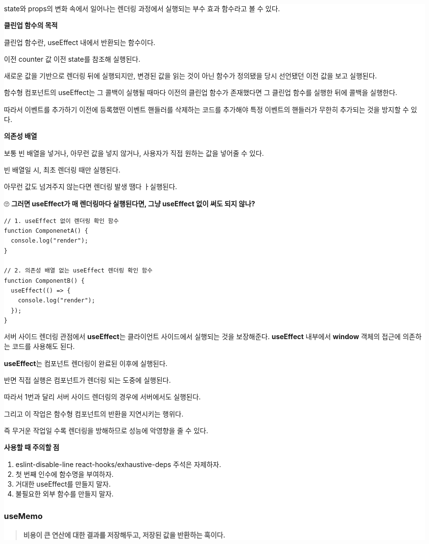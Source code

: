 state와 props의 변화 속에서 일어나는 렌더링 과정에서 실행되는 부수 효과 함수라고 볼 수 있다.

**클린업 함수의 목적**

클린업 함수란, useEffect 내에서 반환되는 함수이다.

이전 counter 값 이전 state를 참조해 실행된다.

새로운 값을 기반으로 렌더링 뒤에 실행되지만, 변경된 값을 읽는 것이 아닌 함수가 정의됐을 당시 선언됐던 이전 값을 보고 실행된다.

함수형 컴포넌트의 useEffect는 그 콜백이 실행될 때마다 이전의 클린업 함수가 존재했다면 그 클린업 함수를 실행한 뒤에 콜백을 실행한다.

따라서 이벤트를 추가하기 이전에 등록했떤 이벤트 핸들러를 삭제하는 코드를 추가해야 특정 이벤트의 핸들러가 무한히 추가되는 것을 방지할 수 있다.

**의존성 배열**

보통 빈 배열을 넣거나, 아무런 값을 넣지 않거나, 사용자가 직접 원하는 값을 넣어줄 수 있다.

빈 배열일 시, 최초 렌더링 때만 실행된다.

아무런 값도 넘겨주지 않는다면 렌더링 발생 땜다 ㅏ실행된다.

🙄 **그러면 useEffect가 매 렌더링마다 실행된다면, 그냥 useEffect 없이 써도 되지 않나?**

```tsx
// 1. useEffect 없이 렌더링 확인 함수
function ComponenetA() {
  console.log("render");
}

// 2. 의존성 배열 없는 useEffect 렌더링 확인 함수
function ComponentB() {
  useEffect(() => {
    console.log("render");
  });
}
```

서버 사이드 렌더링 관점에서 **useEffect**는 클라이언트 사이드에서 실행되는 것을 보장해준다. **useEffect** 내부에서 **window** 객체의 접근에 의존하는 코드를 사용해도 된다.

**useEffect**는 컴포넌트 렌더링이 완료된 이후에 실행된다.

반면 직접 실행은 컴포넌트가 렌더링 되는 도중에 실행된다.

따라서 1번과 달리 서버 사이드 렌더링의 경우에 서버에서도 실행된다.

그리고 이 작업은 함수형 컴포넌트의 반환을 지연시키는 행위다.

즉 무거운 작업일 수록 렌더링을 방해하므로 성능에 악영향을 줄 수 있다.

**사용할 때 주의할 점**

1. eslint-disable-line react-hooks/exhaustive-deps 주석은 자제하자.
2. 첫 번째 인수에 함수명을 부여하자.
3. 거대한 useEffect를 만들지 말자.
4. 불필요한 외부 함수를 만들지 말자.

### useMemo

> **비용이 큰 연산에 대한 결과를 저장해두고, 저장된 값을 반환하는 훅이다.**
